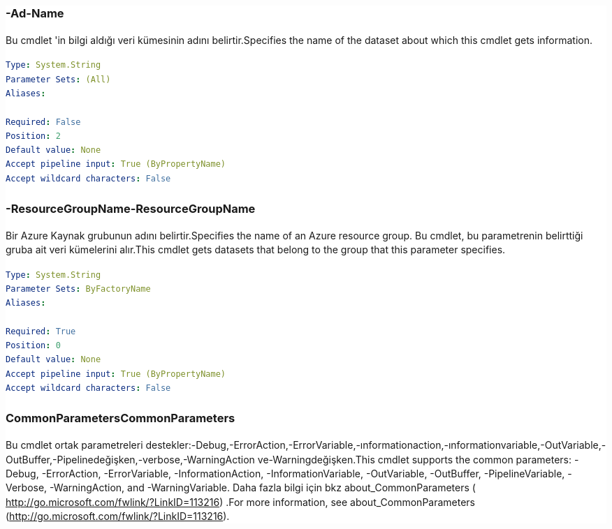 ### <span data-ttu-id="8e93a-128">-Ad</span><span class="sxs-lookup"><span data-stu-id="8e93a-128">-Name</span></span>
<span data-ttu-id="8e93a-129">Bu cmdlet 'in bilgi aldığı veri kümesinin adını belirtir.</span><span class="sxs-lookup"><span data-stu-id="8e93a-129">Specifies the name of the dataset about which this cmdlet gets information.</span></span>

```yaml
Type: System.String
Parameter Sets: (All)
Aliases:

Required: False
Position: 2
Default value: None
Accept pipeline input: True (ByPropertyName)
Accept wildcard characters: False
```

### <span data-ttu-id="8e93a-130">-ResourceGroupName</span><span class="sxs-lookup"><span data-stu-id="8e93a-130">-ResourceGroupName</span></span>
<span data-ttu-id="8e93a-131">Bir Azure Kaynak grubunun adını belirtir.</span><span class="sxs-lookup"><span data-stu-id="8e93a-131">Specifies the name of an Azure resource group.</span></span>
<span data-ttu-id="8e93a-132">Bu cmdlet, bu parametrenin belirttiği gruba ait veri kümelerini alır.</span><span class="sxs-lookup"><span data-stu-id="8e93a-132">This cmdlet gets datasets that belong to the group that this parameter specifies.</span></span>

```yaml
Type: System.String
Parameter Sets: ByFactoryName
Aliases:

Required: True
Position: 0
Default value: None
Accept pipeline input: True (ByPropertyName)
Accept wildcard characters: False
```

### <span data-ttu-id="8e93a-133">CommonParameters</span><span class="sxs-lookup"><span data-stu-id="8e93a-133">CommonParameters</span></span>
<span data-ttu-id="8e93a-134">Bu cmdlet ortak parametreleri destekler:-Debug,-ErrorAction,-ErrorVariable,-ınformationaction,-ınformationvariable,-OutVariable,-OutBuffer,-Pipelinedeğişken,-verbose,-WarningAction ve-Warningdeğişken.</span><span class="sxs-lookup"><span data-stu-id="8e93a-134">This cmdlet supports the common parameters: -Debug, -ErrorAction, -ErrorVariable, -InformationAction, -InformationVariable, -OutVariable, -OutBuffer, -PipelineVariable, -Verbose, -WarningAction, and -WarningVariable.</span></span> <span data-ttu-id="8e93a-135">Daha fazla bilgi için bkz about_CommonParameters ( http://go.microsoft.com/fwlink/?LinkID=113216) .</span><span class="sxs-lookup"><span data-stu-id="8e93a-135">For more information, see about_CommonParameters (http://go.microsoft.com/fwlink/?LinkID=113216).</span></span>
